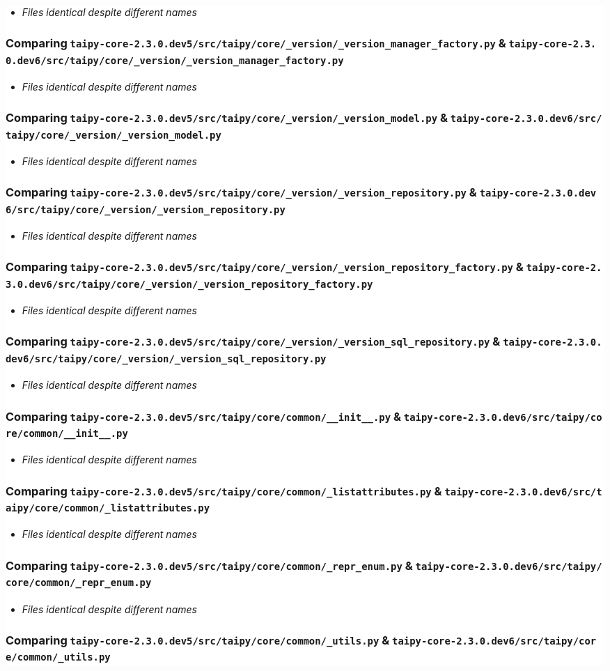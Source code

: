  * *Files identical despite different names*

### Comparing `taipy-core-2.3.0.dev5/src/taipy/core/_version/_version_manager_factory.py` & `taipy-core-2.3.0.dev6/src/taipy/core/_version/_version_manager_factory.py`

 * *Files identical despite different names*

### Comparing `taipy-core-2.3.0.dev5/src/taipy/core/_version/_version_model.py` & `taipy-core-2.3.0.dev6/src/taipy/core/_version/_version_model.py`

 * *Files identical despite different names*

### Comparing `taipy-core-2.3.0.dev5/src/taipy/core/_version/_version_repository.py` & `taipy-core-2.3.0.dev6/src/taipy/core/_version/_version_repository.py`

 * *Files identical despite different names*

### Comparing `taipy-core-2.3.0.dev5/src/taipy/core/_version/_version_repository_factory.py` & `taipy-core-2.3.0.dev6/src/taipy/core/_version/_version_repository_factory.py`

 * *Files identical despite different names*

### Comparing `taipy-core-2.3.0.dev5/src/taipy/core/_version/_version_sql_repository.py` & `taipy-core-2.3.0.dev6/src/taipy/core/_version/_version_sql_repository.py`

 * *Files identical despite different names*

### Comparing `taipy-core-2.3.0.dev5/src/taipy/core/common/__init__.py` & `taipy-core-2.3.0.dev6/src/taipy/core/common/__init__.py`

 * *Files identical despite different names*

### Comparing `taipy-core-2.3.0.dev5/src/taipy/core/common/_listattributes.py` & `taipy-core-2.3.0.dev6/src/taipy/core/common/_listattributes.py`

 * *Files identical despite different names*

### Comparing `taipy-core-2.3.0.dev5/src/taipy/core/common/_repr_enum.py` & `taipy-core-2.3.0.dev6/src/taipy/core/common/_repr_enum.py`

 * *Files identical despite different names*

### Comparing `taipy-core-2.3.0.dev5/src/taipy/core/common/_utils.py` & `taipy-core-2.3.0.dev6/src/taipy/core/common/_utils.py`
